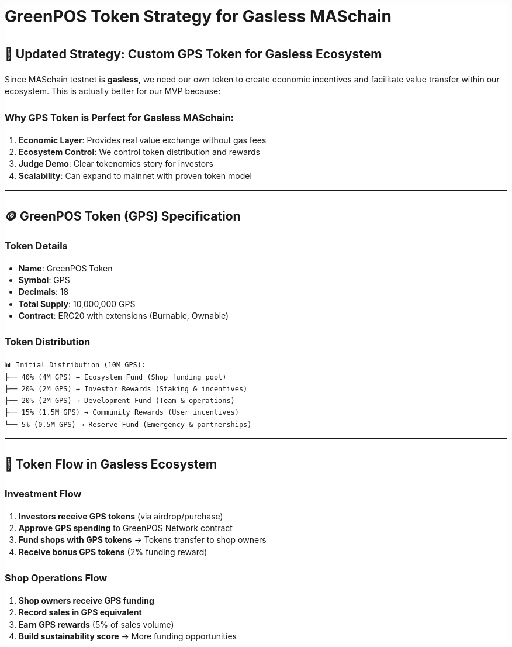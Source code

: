 # GreenPOS Token Strategy for Gasless MASchain

## 🚀 **Updated Strategy: Custom GPS Token for Gasless Ecosystem**

Since MASchain testnet is **gasless**, we need our own token to create economic incentives and facilitate value transfer within our ecosystem. This is actually better for our MVP because:

### **Why GPS Token is Perfect for Gasless MASchain:**

1. **Economic Layer**: Provides real value exchange without gas fees
2. **Ecosystem Control**: We control token distribution and rewards
3. **Judge Demo**: Clear tokenomics story for investors
4. **Scalability**: Can expand to mainnet with proven token model

---

## 🪙 **GreenPOS Token (GPS) Specification**

### **Token Details**
- **Name**: GreenPOS Token
- **Symbol**: GPS
- **Decimals**: 18
- **Total Supply**: 10,000,000 GPS
- **Contract**: ERC20 with extensions (Burnable, Ownable)

### **Token Distribution**
```
📊 Initial Distribution (10M GPS):
├── 40% (4M GPS) → Ecosystem Fund (Shop funding pool)
├── 20% (2M GPS) → Investor Rewards (Staking & incentives)
├── 20% (2M GPS) → Development Fund (Team & operations)
├── 15% (1.5M GPS) → Community Rewards (User incentives)
└── 5% (0.5M GPS) → Reserve Fund (Emergency & partnerships)
```

---

## 🔄 **Token Flow in Gasless Ecosystem**

### **Investment Flow**
1. **Investors receive GPS tokens** (via airdrop/purchase)
2. **Approve GPS spending** to GreenPOS Network contract
3. **Fund shops with GPS tokens** → Tokens transfer to shop owners
4. **Receive bonus GPS tokens** (2% funding reward)

### **Shop Operations Flow**
1. **Shop owners receive GPS funding**
2. **Record sales in GPS equivalent**
3. **Earn GPS rewards** (5% of sales volume)
4. **Build sustainability score** → More funding opportunities
